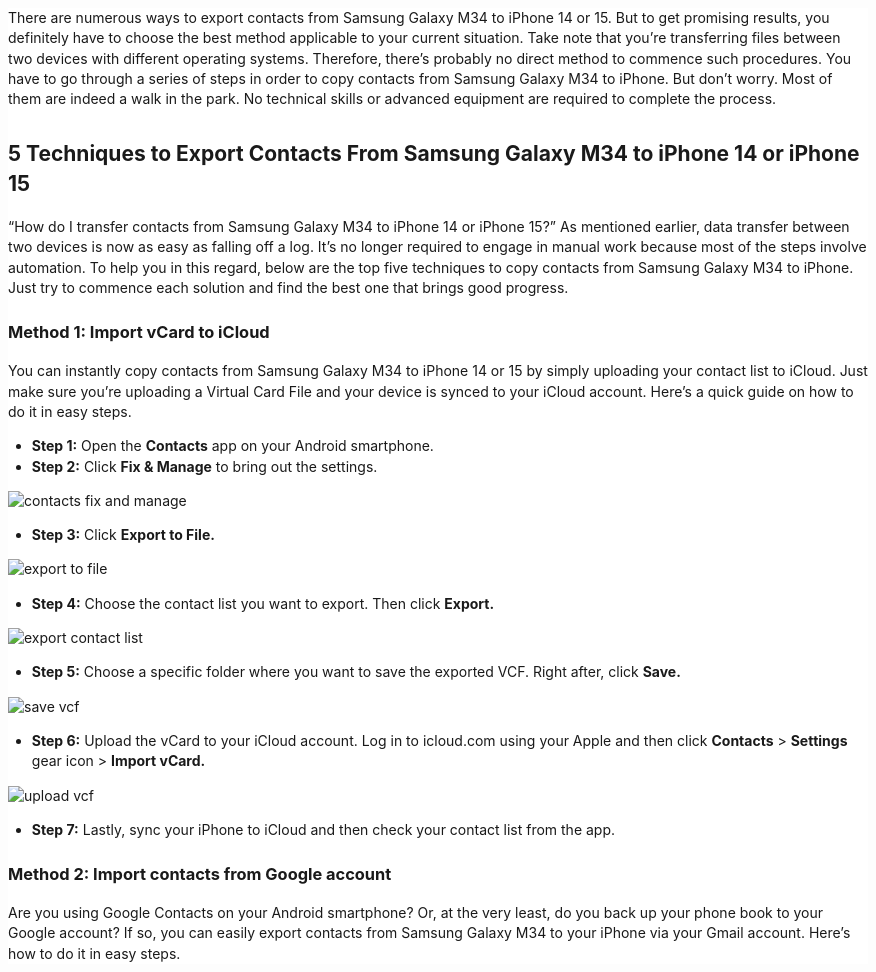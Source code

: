 There are numerous ways to export contacts from Samsung Galaxy M34 to iPhone 14 or 15. But to get promising results, you definitely have to choose the best method applicable to your current situation. Take note that you’re transferring files between two devices with different operating systems. Therefore, there’s probably no direct method to commence such procedures. You have to go through a series of steps in order to copy contacts from Samsung Galaxy M34 to iPhone. But don’t worry. Most of them are indeed a walk in the park. No technical skills or advanced equipment are required to complete the process.

## 5 Techniques to Export Contacts From Samsung Galaxy M34 to iPhone 14 or iPhone 15

“How do I transfer contacts from Samsung Galaxy M34 to iPhone 14 or iPhone 15?” As mentioned earlier, data transfer between two devices is now as easy as falling off a log. It’s no longer required to engage in manual work because most of the steps involve automation. To help you in this regard, below are the top five techniques to copy contacts from Samsung Galaxy M34 to iPhone. Just try to commence each solution and find the best one that brings good progress.

### Method 1: Import vCard to iCloud

You can instantly copy contacts from Samsung Galaxy M34 to iPhone 14 or 15 by simply uploading your contact list to iCloud. Just make sure you’re uploading a Virtual Card File and your device is synced to your iCloud account. Here’s a quick guide on how to do it in easy steps.

- **Step 1:** Open the **Contacts** app on your Android smartphone.
- **Step 2:** Click **Fix & Manage** to bring out the settings.

![contacts fix and manage](https://images.wondershare.com/drfone/article/2023/12/copy-contacts-from-huawei-to-iphone-1.jpg)

- **Step 3:** Click **Export to File.**

![export to file](https://images.wondershare.com/drfone/article/2023/12/copy-contacts-from-huawei-to-iphone-2.jpg)

- **Step 4:** Choose the contact list you want to export. Then click **Export.**

![export contact list](https://images.wondershare.com/drfone/article/2023/12/copy-contacts-from-huawei-to-iphone-3.jpg)

- **Step 5:** Choose a specific folder where you want to save the exported VCF. Right after, click **Save.**

![save vcf](https://images.wondershare.com/drfone/article/2023/12/copy-contacts-from-huawei-to-iphone-4.jpg)

- **Step 6:** Upload the vCard to your iCloud account. Log in to icloud.com using your Apple and then click **Contacts** \> **Settings** gear icon > **Import vCard.**

![upload vcf](https://images.wondershare.com/drfone/article/2023/12/copy-contacts-from-huawei-to-iphone-5.jpg)

- **Step 7:** Lastly, sync your iPhone to iCloud and then check your contact list from the app.

### Method 2: Import contacts from Google account

Are you using Google Contacts on your Android smartphone? Or, at the very least, do you back up your phone book to your Google account? If so, you can easily export contacts from Samsung Galaxy M34 to your iPhone via your Gmail account. Here’s how to do it in easy steps.
